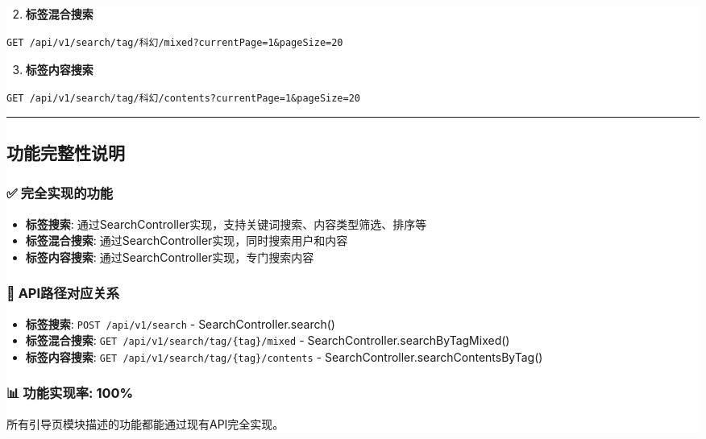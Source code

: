 2. **标签混合搜索**
```http
GET /api/v1/search/tag/科幻/mixed?currentPage=1&pageSize=20
```

3. **标签内容搜索**
```http
GET /api/v1/search/tag/科幻/contents?currentPage=1&pageSize=20
```

---

## 功能完整性说明

### ✅ **完全实现的功能**
- **标签搜索**: 通过SearchController实现，支持关键词搜索、内容类型筛选、排序等
- **标签混合搜索**: 通过SearchController实现，同时搜索用户和内容
- **标签内容搜索**: 通过SearchController实现，专门搜索内容

### 🔗 **API路径对应关系**
- **标签搜索**: `POST /api/v1/search` - SearchController.search()
- **标签混合搜索**: `GET /api/v1/search/tag/{tag}/mixed` - SearchController.searchByTagMixed()
- **标签内容搜索**: `GET /api/v1/search/tag/{tag}/contents` - SearchController.searchContentsByTag()

### 📊 **功能实现率: 100%**
所有引导页模块描述的功能都能通过现有API完全实现。
